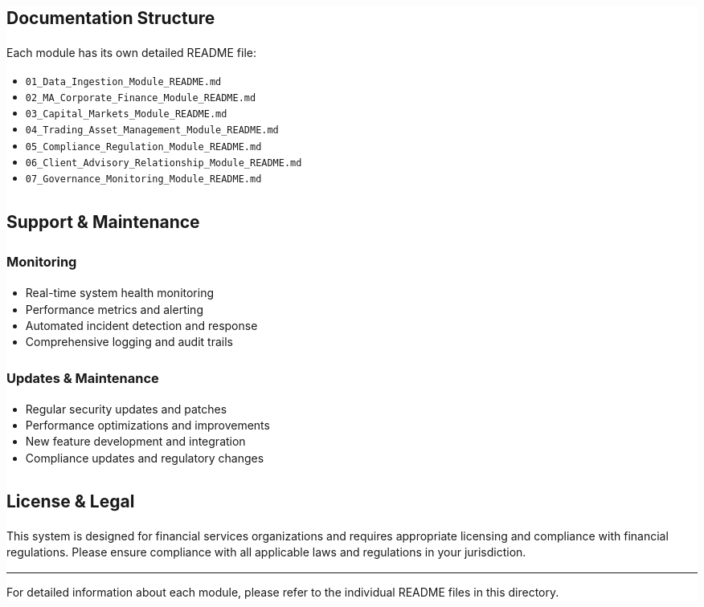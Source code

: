 ## Documentation Structure

Each module has its own detailed README file:
- `01_Data_Ingestion_Module_README.md`
- `02_MA_Corporate_Finance_Module_README.md`
- `03_Capital_Markets_Module_README.md`
- `04_Trading_Asset_Management_Module_README.md`
- `05_Compliance_Regulation_Module_README.md`
- `06_Client_Advisory_Relationship_Module_README.md`
- `07_Governance_Monitoring_Module_README.md`

## Support & Maintenance

### Monitoring
- Real-time system health monitoring
- Performance metrics and alerting
- Automated incident detection and response
- Comprehensive logging and audit trails

### Updates & Maintenance
- Regular security updates and patches
- Performance optimizations and improvements
- New feature development and integration
- Compliance updates and regulatory changes

## License & Legal

This system is designed for financial services organizations and requires appropriate licensing and compliance with financial regulations. Please ensure compliance with all applicable laws and regulations in your jurisdiction.

---

For detailed information about each module, please refer to the individual README files in this directory.
